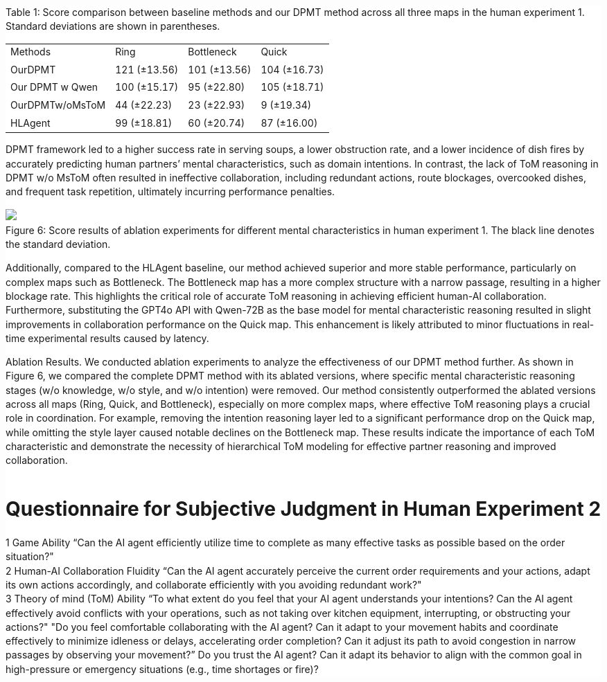 Table 1: Score comparison between baseline methods and our DPMT method across all three maps in the human experiment 1. Standard deviations are shown in parentheses.   

<html><body><table><tr><td>Methods</td><td>Ring</td><td>Bottleneck</td><td>Quick</td></tr><tr><td>OurDPMT</td><td>121 (±13.56)</td><td>101 (±13.56)</td><td>104 (±16.73)</td></tr><tr><td>Our DPMT w Qwen</td><td>100 (±15.17)</td><td>95 (±22.80)</td><td>105 (±18.71)</td></tr><tr><td>OurDPMTw/oMsToM</td><td>44 (±22.23)</td><td>23 (±22.93)</td><td>9 (±19.34)</td></tr><tr><td>HLAgent</td><td>99 (±18.81)</td><td>60 (±20.74)</td><td>87 (±16.00)</td></tr></table></body></html>

DPMT framework led to a higher success rate in serving soups, a lower obstruction rate, and a lower incidence of dish fires by accurately predicting human partners’ mental characteristics, such as domain intentions. In contrast, the lack of ToM reasoning in DPMT w/o MsToM often resulted in ineffective collaboration, including redundant actions, route blockages, overcooked dishes, and frequent task repetition, ultimately incurring performance penalties.

![](images/50552974e231f77a60cafedbef7d212cc9a10760ffa5864628e0e191daed48c5.jpg)  
Figure 6: Score results of ablation experiments for different mental characteristics in human experiment 1. The black line denotes the standard deviation.

Additionally, compared to the HLAgent baseline, our method achieved superior and more stable performance, particularly on complex maps such as Bottleneck. The Bottleneck map has a more complex structure with a narrow passage, resulting in a higher blockage rate. This highlights the critical role of accurate ToM reasoning in achieving efficient human-AI collaboration. Furthermore, substituting the GPT4o API with Qwen-72B as the base model for mental characteristic reasoning resulted in slight improvements in collaboration performance on the Quick map. This enhancement is likely attributed to minor fluctuations in real-time experimental results caused by latency.

Ablation Results. We conducted ablation experiments to analyze the effectiveness of our DPMT method further. As shown in Figure 6, we compared the complete DPMT method with its ablated versions, where specific mental characteristic reasoning stages (w/o knowledge, w/o style, and w/o intention) were removed. Our method consistently outperformed the ablated versions across all maps (Ring, Quick, and Bottleneck), especially on more complex maps, where effective ToM reasoning plays a crucial role in coordination. For example, removing the intention reasoning layer led to a significant performance drop on the Quick map, while omitting the style layer caused notable declines on the Bottleneck map. These results indicate the importance of each ToM characteristic and demonstrate the necessity of hierarchical ToM modeling for effective partner reasoning and improved collaboration.

# Questionnaire for Subjective Judgment in Human Experiment 2

1 Game Ability “Can the AI agent efficiently utilize time to complete as many effective tasks as possible based on the order situation?"   
2 Human-AI Collaboration Fluidity “Can the AI agent accurately perceive the current order requirements and your actions, adapt its own actions accordingly, and collaborate efficiently with you avoiding redundant work?"   
3 Theory of mind (ToM) Ability “To what extent do you feel that your AI agent understands your intentions? Can the AI agent effectively avoid conflicts with your operations, such as not taking over kitchen equipment, interrupting, or obstructing your actions?" "Do you feel comfortable collaborating with the AI agent? Can it adapt to your movement habits and coordinate effectively to minimize idleness or delays, accelerating order completion? Can it adjust its path to avoid congestion in narrow passages by observing your movement?” Do you trust the AI agent? Can it adapt its behavior to align with the common goal in high-pressure or emergency situations (e.g., time shortages or fire)?
